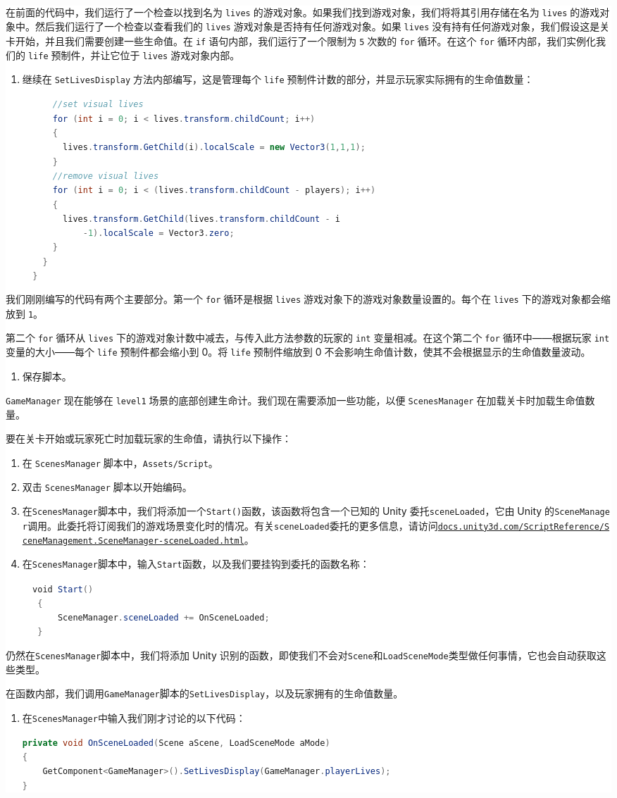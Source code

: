 在前面的代码中，我们运行了一个检查以找到名为 `lives` 的游戏对象。如果我们找到游戏对象，我们将将其引用存储在名为 `lives` 的游戏对象中。然后我们运行了一个检查以查看我们的 `lives` 游戏对象是否持有任何游戏对象。如果 `lives` 没有持有任何游戏对象，我们假设这是关卡开始，并且我们需要创建一些生命值。在 `if` 语句内部，我们运行了一个限制为 `5` 次数的 `for` 循环。在这个 `for` 循环内部，我们实例化我们的 `life` 预制件，并让它位于 `lives` 游戏对象内部。

1.  继续在 `SetLivesDisplay` 方法内部编写，这是管理每个 `life` 预制件计数的部分，并显示玩家实际拥有的生命值数量：

    ```cs
          //set visual lives
          for (int i = 0; i < lives.transform.childCount; i++)
          {
            lives.transform.GetChild(i).localScale = new Vector3(1,1,1);
          }
          //remove visual lives
          for (int i = 0; i < (lives.transform.childCount - players); i++)
          {
            lives.transform.GetChild(lives.transform.childCount - i
                -1).localScale = Vector3.zero;
          }
        }
      }
    ```

我们刚刚编写的代码有两个主要部分。第一个 `for` 循环是根据 `lives` 游戏对象下的游戏对象数量设置的。每个在 `lives` 下的游戏对象都会缩放到 `1`。

第二个 `for` 循环从 `lives` 下的游戏对象计数中减去，与传入此方法参数的玩家的 `int` 变量相减。在这个第二个 `for` 循环中——根据玩家 `int` 变量的大小——每个 `life` 预制件都会缩小到 0。将 `life` 预制件缩放到 0 不会影响生命值计数，使其不会根据显示的生命值数量波动。

1.  保存脚本。

`GameManager` 现在能够在 `level1` 场景的底部创建生命计。我们现在需要添加一些功能，以便 `ScenesManager` 在加载关卡时加载生命值数量。

要在关卡开始或玩家死亡时加载玩家的生命值，请执行以下操作：

1.  在 `ScenesManager` 脚本中，`Assets/Script`。

1.  双击 `ScenesManager` 脚本以开始编码。

1.  在`ScenesManager`脚本中，我们将添加一个`Start()`函数，该函数将包含一个已知的 Unity 委托`sceneLoaded`，它由 Unity 的`SceneManager`调用。此委托将订阅我们的游戏场景变化时的情况。有关`sceneLoaded`委托的更多信息，请访问[`docs.unity3d.com/ScriptReference/SceneManagement.SceneManager-sceneLoaded.html`](https://docs.unity3d.com/ScriptReference/SceneManagement.SceneManager-sceneLoaded.html)。

1.  在`ScenesManager`脚本中，输入`Start`函数，以及我们要挂钩到委托的函数名称：

    ```cs
      void Start()
       {
           SceneManager.sceneLoaded += OnSceneLoaded;
       }
    ```

仍然在`ScenesManager`脚本中，我们将添加 Unity 识别的函数，即使我们不会对`Scene`和`LoadSceneMode`类型做任何事情，它也会自动获取这些类型。

在函数内部，我们调用`GameManager`脚本的`SetLivesDisplay`，以及玩家拥有的生命值数量。

1.  在`ScenesManager`中输入我们刚才讨论的以下代码：

    ```cs
    private void OnSceneLoaded(Scene aScene, LoadSceneMode aMode)
    {
        GetComponent<GameManager>().SetLivesDisplay(GameManager.playerLives); 
    }
    ```
